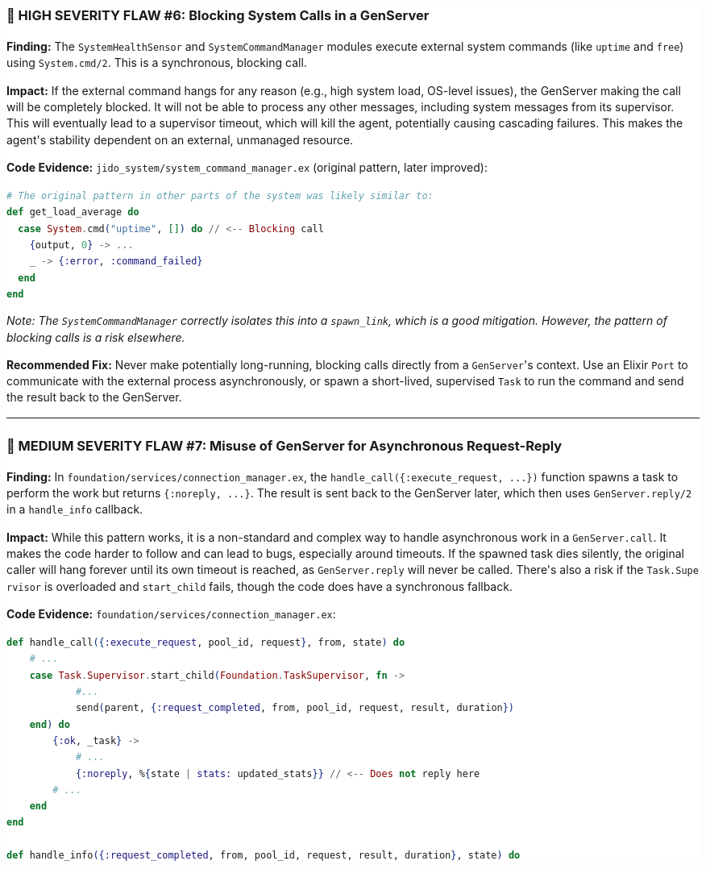 ### 💨 HIGH SEVERITY FLAW #6: Blocking System Calls in a GenServer

**Finding:**
The `SystemHealthSensor` and `SystemCommandManager` modules execute external system commands (like `uptime` and `free`) using `System.cmd/2`. This is a synchronous, blocking call.

**Impact:**
If the external command hangs for any reason (e.g., high system load, OS-level issues), the GenServer making the call will be completely blocked. It will not be able to process any other messages, including system messages from its supervisor. This will eventually lead to a supervisor timeout, which will kill the agent, potentially causing cascading failures. This makes the agent's stability dependent on an external, unmanaged resource.

**Code Evidence:**
`jido_system/system_command_manager.ex` (original pattern, later improved):
```elixir
# The original pattern in other parts of the system was likely similar to:
def get_load_average do
  case System.cmd("uptime", []) do // <-- Blocking call
    {output, 0} -> ...
    _ -> {:error, :command_failed}
  end
end
```
*Note: The `SystemCommandManager` correctly isolates this into a `spawn_link`, which is a good mitigation. However, the pattern of blocking calls is a risk elsewhere.*

**Recommended Fix:**
Never make potentially long-running, blocking calls directly from a `GenServer`'s context. Use an Elixir `Port` to communicate with the external process asynchronously, or spawn a short-lived, supervised `Task` to run the command and send the result back to the GenServer.

---

### 💨 MEDIUM SEVERITY FLAW #7: Misuse of GenServer for Asynchronous Request-Reply

**Finding:**
In `foundation/services/connection_manager.ex`, the `handle_call({:execute_request, ...})` function spawns a task to perform the work but returns `{:noreply, ...}`. The result is sent back to the GenServer later, which then uses `GenServer.reply/2` in a `handle_info` callback.

**Impact:**
While this pattern works, it is a non-standard and complex way to handle asynchronous work in a `GenServer.call`. It makes the code harder to follow and can lead to bugs, especially around timeouts. If the spawned task dies silently, the original caller will hang forever until its own timeout is reached, as `GenServer.reply` will never be called. There's also a risk if the `Task.Supervisor` is overloaded and `start_child` fails, though the code does have a synchronous fallback.

**Code Evidence:**
`foundation/services/connection_manager.ex`:
```elixir
def handle_call({:execute_request, pool_id, request}, from, state) do
    # ...
    case Task.Supervisor.start_child(Foundation.TaskSupervisor, fn ->
            #...
            send(parent, {:request_completed, from, pool_id, request, result, duration})
    end) do
        {:ok, _task} ->
            # ...
            {:noreply, %{state | stats: updated_stats}} // <-- Does not reply here
        # ...
    end
end

def handle_info({:request_completed, from, pool_id, request, result, duration}, state) do
```